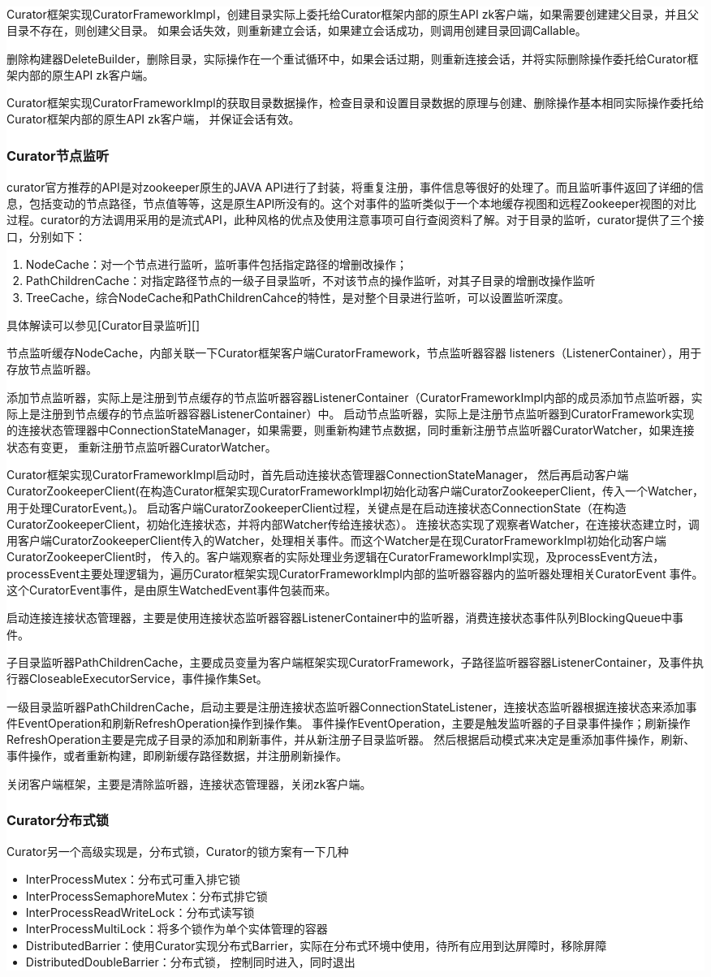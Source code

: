 Curator框架实现CuratorFrameworkImpl，创建目录实际上委托给Curator框架内部的原生API zk客户端，如果需要创建建父目录，并且父目录不存在，则创建父目录。
如果会话失效，则重新建立会话，如果建立会话成功，则调用创建目录回调Callable。

删除构建器DeleteBuilder，删除目录，实际操作在一个重试循环中，如果会话过期，则重新连接会话，并将实际删除操作委托给Curator框架内部的原生API zk客户端。

Curator框架实现CuratorFrameworkImpl的获取目录数据操作，检查目录和设置目录数据的原理与创建、删除操作基本相同实际操作委托给Curator框架内部的原生API zk客户端，
并保证会话有效。

### Curator节点监听

curator官方推荐的API是对zookeeper原生的JAVA API进行了封装，将重复注册，事件信息等很好的处理了。而且监听事件返回了详细的信息，包括变动的节点路径，节点值等等，这是原生API所没有的。这个对事件的监听类似于一个本地缓存视图和远程Zookeeper视图的对比过程。curator的方法调用采用的是流式API，此种风格的优点及使用注意事项可自行查阅资料了解。对于目录的监听，curator提供了三个接口，分别如下：
1. NodeCache：对一个节点进行监听，监听事件包括指定路径的增删改操作；
2. PathChildrenCache：对指定路径节点的一级子目录监听，不对该节点的操作监听，对其子目录的增删改操作监听
3. TreeCache，综合NodeCache和PathChildrenCahce的特性，是对整个目录进行监听，可以设置监听深度。

具体解读可以参见[Curator目录监听][]

节点监听缓存NodeCache，内部关联一下Curator框架客户端CuratorFramework，节点监听器容器 listeners（ListenerContainer<NodeCacheListener>），用于
存放节点监听器。

添加节点监听器，实际上是注册到节点缓存的节点监听器容器ListenerContainer<NodeCacheListener>（CuratorFrameworkImpl内部的成员添加节点监听器，实际上是注册到节点缓存的节点监听器容器ListenerContainer）中。
启动节点监听器，实际上是注册节点监听器到CuratorFramework实现的连接状态管理器中ConnectionStateManager，如果需要，则重新构建节点数据，同时重新注册节点监听器CuratorWatcher，如果连接状态有变更，
重新注册节点监听器CuratorWatcher。

Curator框架实现CuratorFrameworkImpl启动时，首先启动连接状态管理器ConnectionStateManager，
然后再启动客户端CuratorZookeeperClient(在构造Curator框架实现CuratorFrameworkImpl初始化动客户端CuratorZookeeperClient，传入一个Watcher，用于处理CuratorEvent。)。
启动客户端CuratorZookeeperClient过程，关键点是在启动连接状态ConnectionState（在构造CuratorZookeeperClient，初始化连接状态，并将内部Watcher传给连接状态）。
连接状态实现了观察者Watcher，在连接状态建立时，调用客户端CuratorZookeeperClient传入的Watcher，处理相关事件。而这个Watcher是在现CuratorFrameworkImpl初始化动客户端CuratorZookeeperClient时，
传入的。客户端观察者的实际处理业务逻辑在CuratorFrameworkImpl实现，及processEvent方法，processEvent主要处理逻辑为，遍历Curator框架实现CuratorFrameworkImpl内部的监听器容器内的监听器处理相关CuratorEvent
事件。这个CuratorEvent事件，是由原生WatchedEvent事件包装而来。

启动连接连接状态管理器，主要是使用连接状态监听器容器ListenerContainer<ConnectionStateListener>中的监听器，消费连接状态事件队列BlockingQueue<ConnectionState>中事件。

子目录监听器PathChildrenCache，主要成员变量为客户端框架实现CuratorFramework，子路径监听器容器ListenerContainer<PathChildrenCacheListener>，及事件执行器CloseableExecutorService，事件操作集Set<Operation>。

一级目录监听器PathChildrenCache，启动主要是注册连接状态监听器ConnectionStateListener，连接状态监听器根据连接状态来添加事件EventOperation和刷新RefreshOperation操作到操作集。
事件操作EventOperation，主要是触发监听器的子目录事件操作；刷新操作RefreshOperation主要是完成子目录的添加和刷新事件，并从新注册子目录监听器。
然后根据启动模式来决定是重添加事件操作，刷新、事件操作，或者重新构建，即刷新缓存路径数据，并注册刷新操作。

关闭客户端框架，主要是清除监听器，连接状态管理器，关闭zk客户端。

### Curator分布式锁

Curator另一个高级实现是，分布式锁，Curator的锁方案有一下几种
* InterProcessMutex：分布式可重入排它锁
* InterProcessSemaphoreMutex：分布式排它锁
* InterProcessReadWriteLock：分布式读写锁
* InterProcessMultiLock：将多个锁作为单个实体管理的容器
* DistributedBarrier：使用Curator实现分布式Barrier，实际在分布式环境中使用，待所有应用到达屏障时，移除屏障
* DistributedDoubleBarrier：分布式锁， 控制同时进入，同时退出


[Curator分布式锁]: "Curator分布式锁"